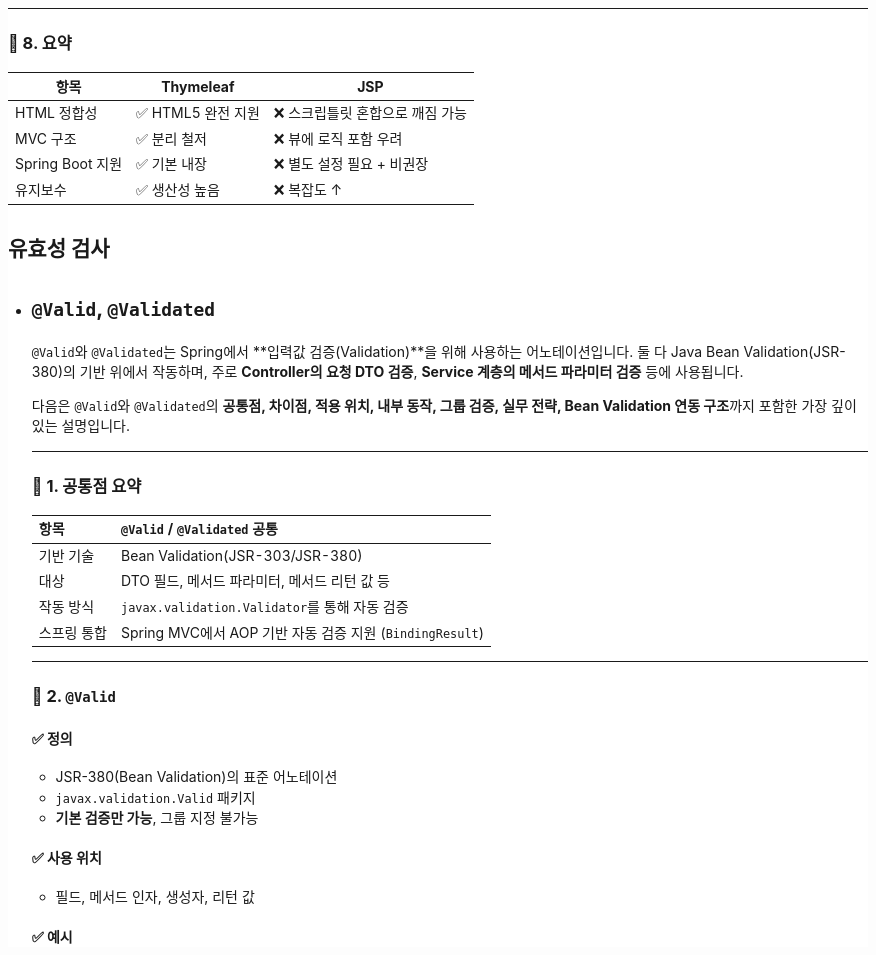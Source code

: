   ------

  ### 📌 8. 요약

  | 항목             | Thymeleaf         | JSP                             |
  | ---------------- | ----------------- | ------------------------------- |
  | HTML 정합성      | ✅ HTML5 완전 지원 | ❌ 스크립틀릿 혼합으로 깨짐 가능 |
  | MVC 구조         | ✅ 분리 철저       | ❌ 뷰에 로직 포함 우려           |
  | Spring Boot 지원 | ✅ 기본 내장       | ❌ 별도 설정 필요 + 비권장       |
  | 유지보수         | ✅ 생산성 높음     | ❌ 복잡도 ↑                      |

## 유효성 검사

- ## `@Valid`, `@Validated`

  `@Valid`와 `@Validated`는 Spring에서 **입력값 검증(Validation)**을 위해 사용하는 어노테이션입니다.
   둘 다 Java Bean Validation(JSR-380)의 기반 위에서 작동하며, 주로 **Controller의 요청 DTO 검증**, **Service 계층의 메서드 파라미터 검증** 등에 사용됩니다.

  다음은 `@Valid`와 `@Validated`의 **공통점, 차이점, 적용 위치, 내부 동작, 그룹 검증, 실무 전략, Bean Validation 연동 구조**까지 포함한 가장 깊이 있는 설명입니다.

  ------

  ### 📘 1. 공통점 요약

  | 항목        | `@Valid` / `@Validated` 공통                             |
  | ----------- | -------------------------------------------------------- |
  | 기반 기술   | Bean Validation(JSR-303/JSR-380)                         |
  | 대상        | DTO 필드, 메서드 파라미터, 메서드 리턴 값 등             |
  | 작동 방식   | `javax.validation.Validator`를 통해 자동 검증            |
  | 스프링 통합 | Spring MVC에서 AOP 기반 자동 검증 지원 (`BindingResult`) |

  ------

  ### 🧾 2. `@Valid`

  #### ✅ 정의

  - JSR-380(Bean Validation)의 표준 어노테이션
  - `javax.validation.Valid` 패키지
  - **기본 검증만 가능**, 그룹 지정 불가능

  #### ✅ 사용 위치

  - 필드, 메서드 인자, 생성자, 리턴 값

  #### ✅ 예시
